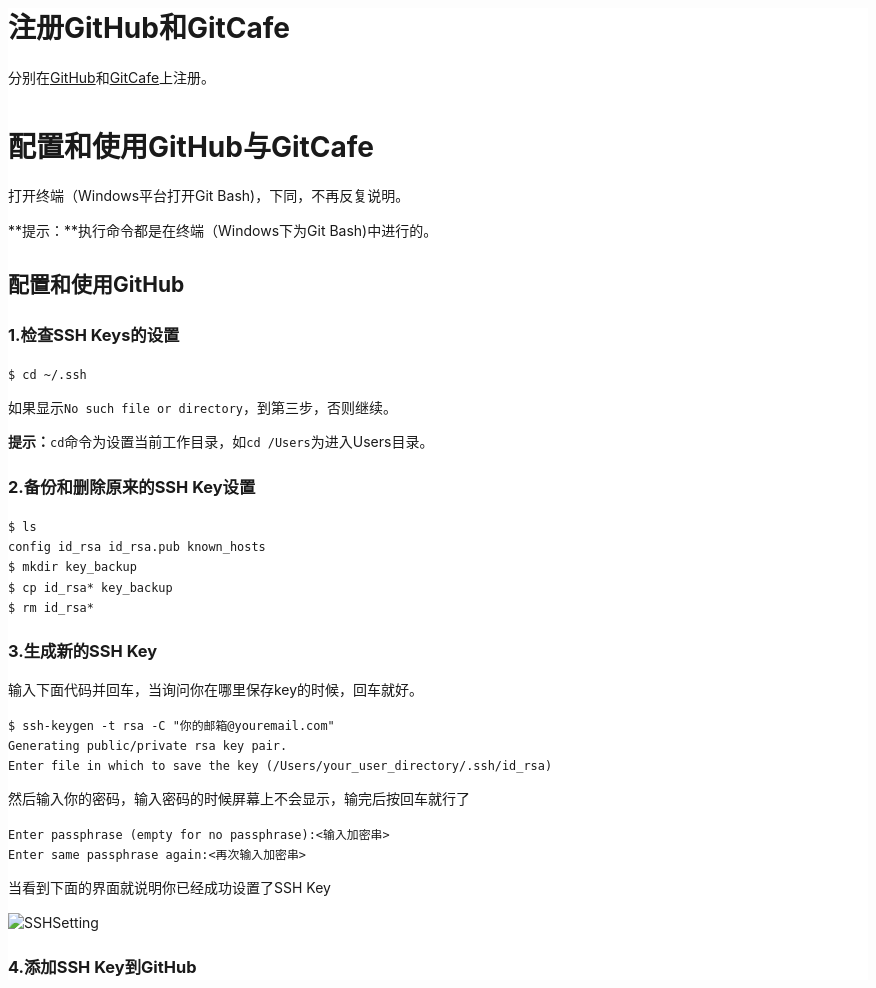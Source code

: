 # 注册GitHub和GitCafe

分别在[GitHub](https://github.com)和[GitCafe](https://gitcafe.com)上注册。

# 配置和使用GitHub与GitCafe

打开终端（Windows平台打开Git Bash)，下同，不再反复说明。

**提示：**执行命令都是在终端（Windows下为Git Bash)中进行的。

## 配置和使用GitHub

### 1.检查SSH Keys的设置

```
$ cd ~/.ssh
```

如果显示`No such file or directory`，到第三步，否则继续。

**提示：**`cd`命令为设置当前工作目录，如`cd /Users`为进入Users目录。

### 2.备份和删除原来的SSH Key设置

```
$ ls
config id_rsa id_rsa.pub known_hosts
$ mkdir key_backup
$ cp id_rsa* key_backup
$ rm id_rsa*
```
### 3.生成新的SSH Key

输入下面代码并回车，当询问你在哪里保存key的时候，回车就好。

```
$ ssh-keygen -t rsa -C "你的邮箱@youremail.com"
Generating public/private rsa key pair.
Enter file in which to save the key (/Users/your_user_directory/.ssh/id_rsa)
```

然后输入你的密码，输入密码的时候屏幕上不会显示，输完后按回车就行了

```
Enter passphrase (empty for no passphrase):<输入加密串>
Enter same passphrase again:<再次输入加密串>
```

当看到下面的界面就说明你已经成功设置了SSH Key

![SSHSetting](https://i.loli.net/2018/11/17/5befc1e2cd560.png)

### 4.添加SSH Key到GitHub
